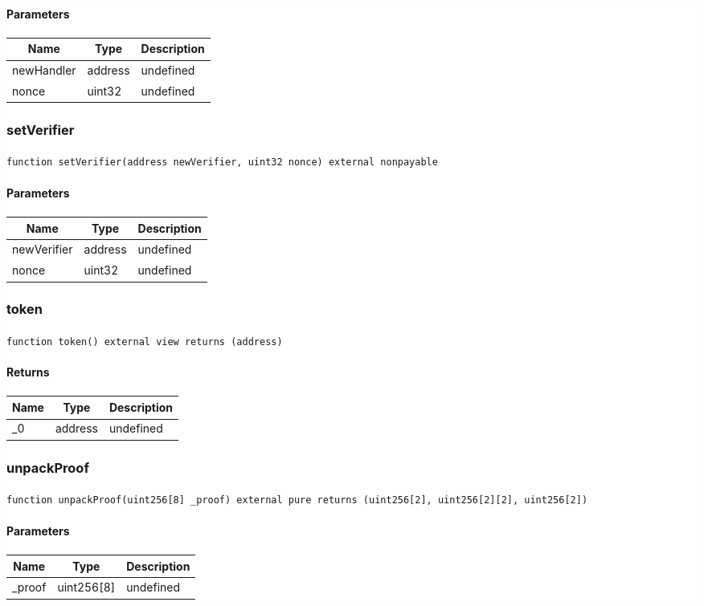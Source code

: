 



#### Parameters

| Name | Type | Description |
|---|---|---|
| newHandler | address | undefined
| nonce | uint32 | undefined

### setVerifier

```solidity
function setVerifier(address newVerifier, uint32 nonce) external nonpayable
```





#### Parameters

| Name | Type | Description |
|---|---|---|
| newVerifier | address | undefined
| nonce | uint32 | undefined

### token

```solidity
function token() external view returns (address)
```






#### Returns

| Name | Type | Description |
|---|---|---|
| _0 | address | undefined

### unpackProof

```solidity
function unpackProof(uint256[8] _proof) external pure returns (uint256[2], uint256[2][2], uint256[2])
```





#### Parameters

| Name | Type | Description |
|---|---|---|
| _proof | uint256[8] | undefined
